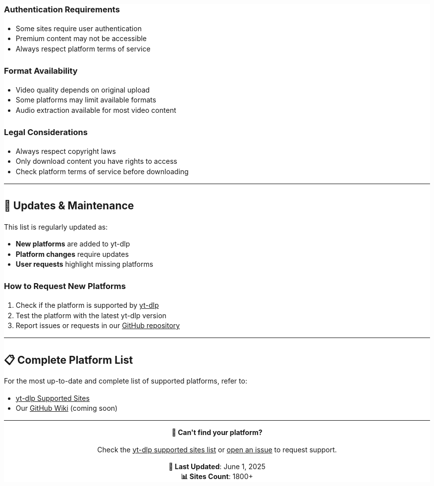### Authentication Requirements
- Some sites require user authentication
- Premium content may not be accessible
- Always respect platform terms of service

### Format Availability
- Video quality depends on original upload
- Some platforms may limit available formats
- Audio extraction available for most video content

### Legal Considerations
- Always respect copyright laws
- Only download content you have rights to access
- Check platform terms of service before downloading

---

## 🔄 Updates & Maintenance

This list is regularly updated as:
- **New platforms** are added to yt-dlp
- **Platform changes** require updates
- **User requests** highlight missing platforms

### How to Request New Platforms

1. Check if the platform is supported by [yt-dlp](https://github.com/yt-dlp/yt-dlp)
2. Test the platform with the latest yt-dlp version
3. Report issues or requests in our [GitHub repository](https://github.com/ifsvivek/VideoFetch/issues)

---

## 📋 Complete Platform List

For the most up-to-date and complete list of supported platforms, refer to:
- [yt-dlp Supported Sites](https://github.com/yt-dlp/yt-dlp/blob/master/supportedsites.md)
- Our [GitHub Wiki](https://github.com/ifsvivek/VideoFetch/wiki) (coming soon)

---

<div align="center">

**🌟 Can't find your platform?**

Check the [yt-dlp supported sites list](https://github.com/yt-dlp/yt-dlp/blob/master/supportedsites.md) or [open an issue](https://github.com/ifsvivek/VideoFetch/issues/new?template=feature_request.md) to request support.

**🔄 Last Updated**: June 1, 2025  
**📊 Sites Count**: 1800+

</div>
